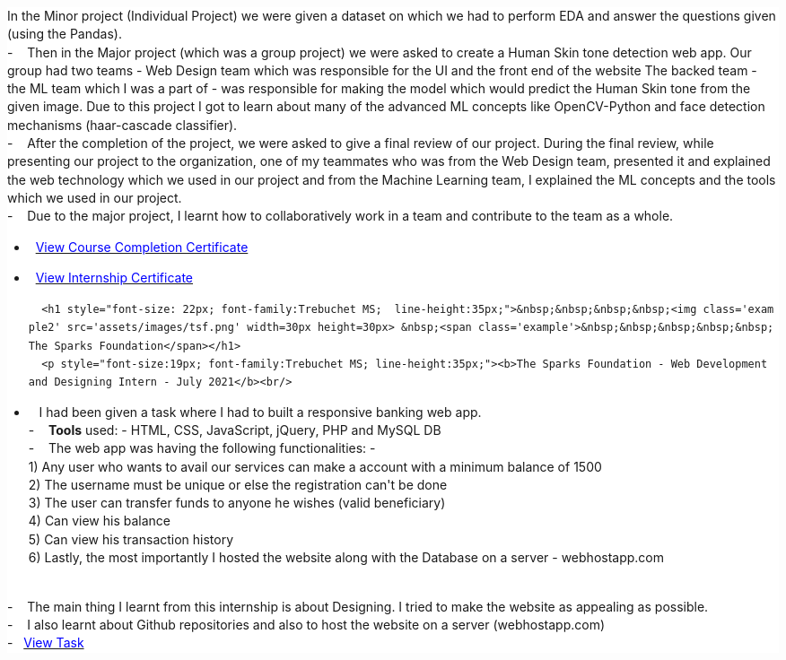 In the Minor project (Individual Project) we were given a dataset on which we had to perform EDA and answer the questions given (using the Pandas).<br/>- &nbsp;&nbsp;
Then in the Major project (which was a group project) we were asked to create a Human Skin tone detection web app. Our group had two teams - Web Design team which was responsible for the UI and the front end of the website The backed team - the ML team which I was a part of - was responsible for making the model which would predict the Human Skin tone from the given image. Due to this project I got to learn about many of the advanced ML concepts like OpenCV-Python and face detection mechanisms (haar-cascade classifier).<br/>- &nbsp;&nbsp;
After the completion of the project, we were asked to give a final review of our project. During the final review, while presenting our project to the organization, one of my teammates who was from the Web Design team, presented it and explained the web technology which we used in our project and from the Machine Learning team, I explained the ML concepts and the tools which we used in our project.<br/>- &nbsp;&nbsp;
Due to the major project, I learnt how to collaboratively work in a team and contribute to the team as a whole.<br>
- &nbsp;&nbsp;<a href='https://drive.google.com/file/d/1UQ3AurDnrVZTDSA8uYZ6tHe0UAGW8FRX/view?usp=sharing' target="_blank"><span style='color: blue'>View Course Completion Certificate</span></a><br/>
- &nbsp;&nbsp;<a href='https://drive.google.com/file/d/1M-C-e_aleZNveNWUTfKhFy5oKo9zJZ2p/view?usp=sharing' target="_blank"><span style='color: blue'>View Internship Certificate</span></a></p>

        <h1 style="font-size: 22px; font-family:Trebuchet MS;  line-height:35px;">&nbsp;&nbsp;&nbsp;&nbsp;<img class='example2' src='assets/images/tsf.png' width=30px height=30px> &nbsp;<span class='example'>&nbsp;&nbsp;&nbsp;&nbsp;&nbsp;The Sparks Foundation</span></h1>
        <p style="font-size:19px; font-family:Trebuchet MS; line-height:35px;"><b>The Sparks Foundation - Web Development and Designing Intern - July 2021</b><br/>
- &nbsp;&nbsp; I had been given a task where I had to built a responsive banking web app. 
<br/>- &nbsp;&nbsp; <b>Tools</b> used: - HTML, CSS, JavaScript, jQuery, PHP and MySQL DB
<br/>- &nbsp;&nbsp; The web app was having the following functionalities: -
<br/>1) Any user who wants to avail our services can make a account with a minimum balance of 1500
<br/>2) The username must be unique or else the registration can't be done
<br/>3) The user can transfer funds to anyone he wishes (valid beneficiary)
<br/>4) Can view his balance
<br/>5) Can view his transaction history 
<br/>6) Lastly, the most importantly I hosted the website along with the Database on a server - webhostapp.com

<br/>- &nbsp;&nbsp; The main thing I learnt from this internship is about Designing. I tried to make the website as appealing as possible.
<br/>- &nbsp;&nbsp; I also learnt about Github repositories and also to host the website on a server (webhostapp.com)
<br/>- &nbsp;&nbsp;<a href='https://www.linkedin.com/posts/sahil-donde-b788a4193_task1-gripjuly21-gripjuly2021-activity-6818533288127283200-JnOj' target="_blank"><span style="color: blue">View Task</span></a></p>
</div>
</div>
</td></tr></table>
